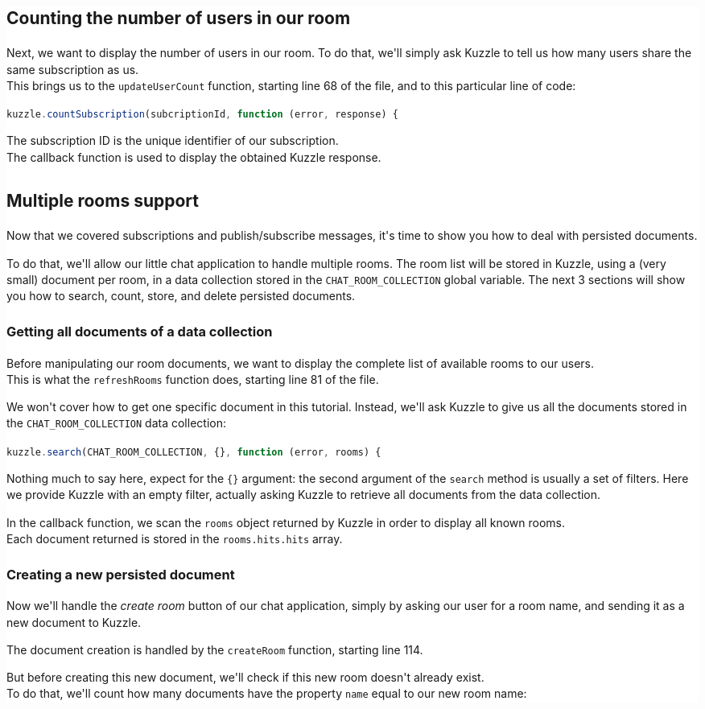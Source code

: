 ## Counting the number of users in our room

Next, we want to display the number of users in our room. To do that, we'll simply ask Kuzzle to tell us how many users share the same subscription as us.  
This brings us to the ``updateUserCount`` function, starting line 68 of the file, and to this particular line of code:

```js
kuzzle.countSubscription(subcriptionId, function (error, response) {
```

The subscription ID is the unique identifier of our subscription.  
The callback function is used to display the obtained Kuzzle response.

## Multiple rooms support

Now that we covered subscriptions and publish/subscribe messages, it's time to show you how to deal with persisted documents.

To do that, we'll allow our little chat application to handle multiple rooms. The room list will be stored in Kuzzle, using a (very small) document per room, in a data collection stored in the ``CHAT_ROOM_COLLECTION`` global variable.
The next 3 sections will show you how to search, count, store, and delete persisted documents.


### Getting all documents of a data collection

Before manipulating our room documents, we want to display the complete list of available rooms to our users.  
This is what the ``refreshRooms`` function does, starting line 81 of the file.

We won't cover how to get one specific document in this tutorial. Instead, we'll ask Kuzzle to give us all the documents stored in the ``CHAT_ROOM_COLLECTION`` data collection:

```js
kuzzle.search(CHAT_ROOM_COLLECTION, {}, function (error, rooms) {
```

Nothing much to say here, expect for the ``{}`` argument: the second argument of the ``search`` method is usually a set of filters. Here we provide Kuzzle with an empty filter, actually asking Kuzzle to retrieve all documents from the data collection.

In the callback function, we scan the ``rooms`` object returned by Kuzzle in order to display all known rooms.  
Each document returned is stored in the ``rooms.hits.hits`` array.

### Creating a new persisted document

Now we'll handle the *create room* button of our chat application, simply by asking our user for a room name, and sending it as a new document to Kuzzle.

The document creation is handled by the ``createRoom`` function, starting line 114.

But before creating this new document, we'll check if this new room doesn't already exist.  
To do that, we'll count how many documents have the property ``name`` equal to our new room name:
